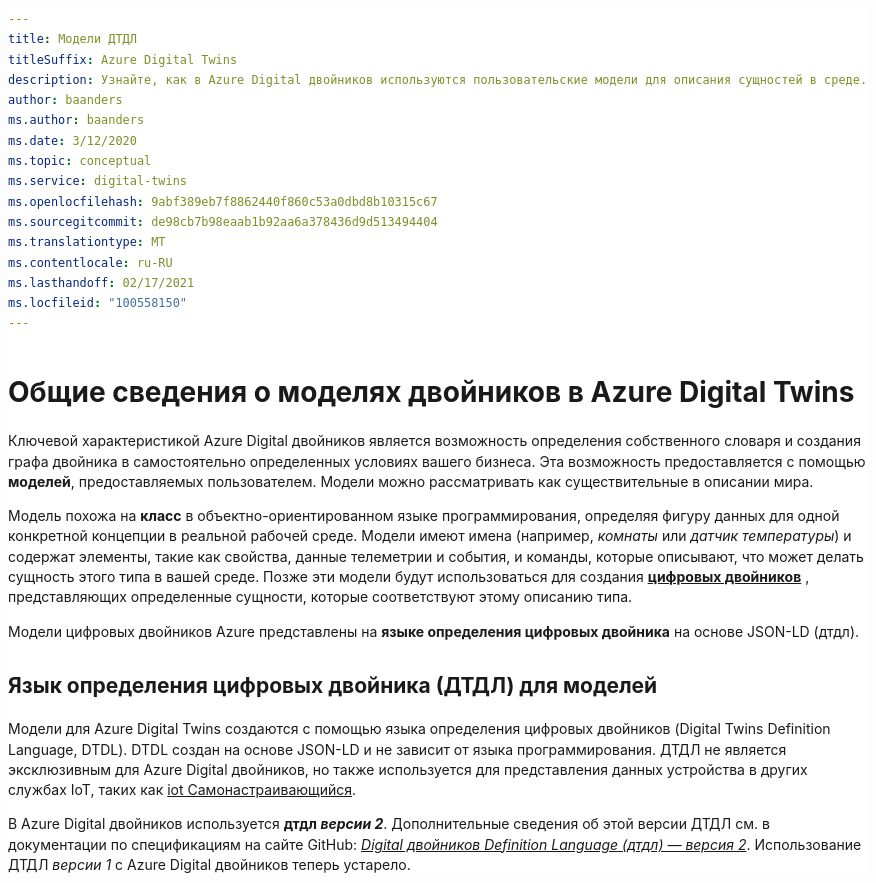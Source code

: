 ```yaml
---
title: Модели ДТДЛ
titleSuffix: Azure Digital Twins
description: Узнайте, как в Azure Digital двойников используются пользовательские модели для описания сущностей в среде.
author: baanders
ms.author: baanders
ms.date: 3/12/2020
ms.topic: conceptual
ms.service: digital-twins
ms.openlocfilehash: 9abf389eb7f8862440f860c53a0dbd8b10315c67
ms.sourcegitcommit: de98cb7b98eaab1b92aa6a378436d9d513494404
ms.translationtype: MT
ms.contentlocale: ru-RU
ms.lasthandoff: 02/17/2021
ms.locfileid: "100558150"
---
```

# <a name="understand-twin-models-in-azure-digital-twins"></a>Общие сведения о моделях двойников в Azure Digital Twins

Ключевой характеристикой Azure Digital двойников является возможность определения собственного словаря и создания графа двойника в самостоятельно определенных условиях вашего бизнеса. Эта возможность предоставляется с помощью **моделей**, предоставляемых пользователем. Модели можно рассматривать как существительные в описании мира. 

Модель похожа на **класс** в объектно-ориентированном языке программирования, определяя фигуру данных для одной конкретной концепции в реальной рабочей среде. Модели имеют имена (например, *комнаты* или *датчик температуры*) и содержат элементы, такие как свойства, данные телеметрии и события, и команды, которые описывают, что может делать сущность этого типа в вашей среде. Позже эти модели будут использоваться для создания [**цифровых двойников**](concepts-twins-graph.md) , представляющих определенные сущности, которые соответствуют этому описанию типа.

Модели цифровых двойников Azure представлены на **языке определения цифровых двойника** на основе JSON-LD (дтдл).  

## <a name="digital-twin-definition-language-dtdl-for-models"></a>Язык определения цифровых двойника (ДТДЛ) для моделей

Модели для Azure Digital Twins создаются с помощью языка определения цифровых двойников (Digital Twins Definition Language, DTDL). DTDL создан на основе JSON-LD и не зависит от языка программирования. ДТДЛ не является эксклюзивным для Azure Digital двойников, но также используется для представления данных устройства в других службах IoT, таких как [iot Самонастраивающийся](../iot-pnp/overview-iot-plug-and-play.md). 

В Azure Digital двойников используется **дтдл _версии 2_**. Дополнительные сведения об этой версии ДТДЛ см. в документации по спецификациям на сайте GitHub: [*Digital двойников Definition Language (дтдл) — версия 2*](https://github.com/Azure/opendigitaltwins-dtdl/blob/master/DTDL/v2/dtdlv2.md). Использование ДТДЛ _версии 1_ с Azure Digital двойников теперь устарело.
